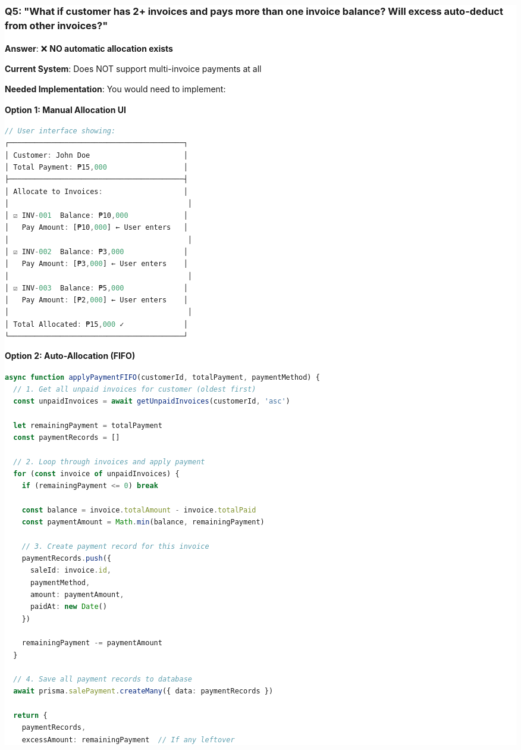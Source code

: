 ### Q5: "What if customer has 2+ invoices and pays more than one invoice balance? Will excess auto-deduct from other invoices?"
**Answer**: ❌ **NO automatic allocation exists**

**Current System**: Does NOT support multi-invoice payments at all

**Needed Implementation**:
You would need to implement:

**Option 1: Manual Allocation UI**
```typescript
// User interface showing:
┌─────────────────────────────────────────┐
│ Customer: John Doe                      │
│ Total Payment: ₱15,000                  │
├─────────────────────────────────────────┤
│ Allocate to Invoices:                   │
│                                          │
│ ☑ INV-001  Balance: ₱10,000             │
│   Pay Amount: [₱10,000] ← User enters   │
│                                          │
│ ☑ INV-002  Balance: ₱3,000              │
│   Pay Amount: [₱3,000] ← User enters    │
│                                          │
│ ☑ INV-003  Balance: ₱5,000              │
│   Pay Amount: [₱2,000] ← User enters    │
│                                          │
│ Total Allocated: ₱15,000 ✓              │
└─────────────────────────────────────────┘
```

**Option 2: Auto-Allocation (FIFO)**
```typescript
async function applyPaymentFIFO(customerId, totalPayment, paymentMethod) {
  // 1. Get all unpaid invoices for customer (oldest first)
  const unpaidInvoices = await getUnpaidInvoices(customerId, 'asc')

  let remainingPayment = totalPayment
  const paymentRecords = []

  // 2. Loop through invoices and apply payment
  for (const invoice of unpaidInvoices) {
    if (remainingPayment <= 0) break

    const balance = invoice.totalAmount - invoice.totalPaid
    const paymentAmount = Math.min(balance, remainingPayment)

    // 3. Create payment record for this invoice
    paymentRecords.push({
      saleId: invoice.id,
      paymentMethod,
      amount: paymentAmount,
      paidAt: new Date()
    })

    remainingPayment -= paymentAmount
  }

  // 4. Save all payment records to database
  await prisma.salePayment.createMany({ data: paymentRecords })

  return {
    paymentRecords,
    excessAmount: remainingPayment  // If any leftover
```